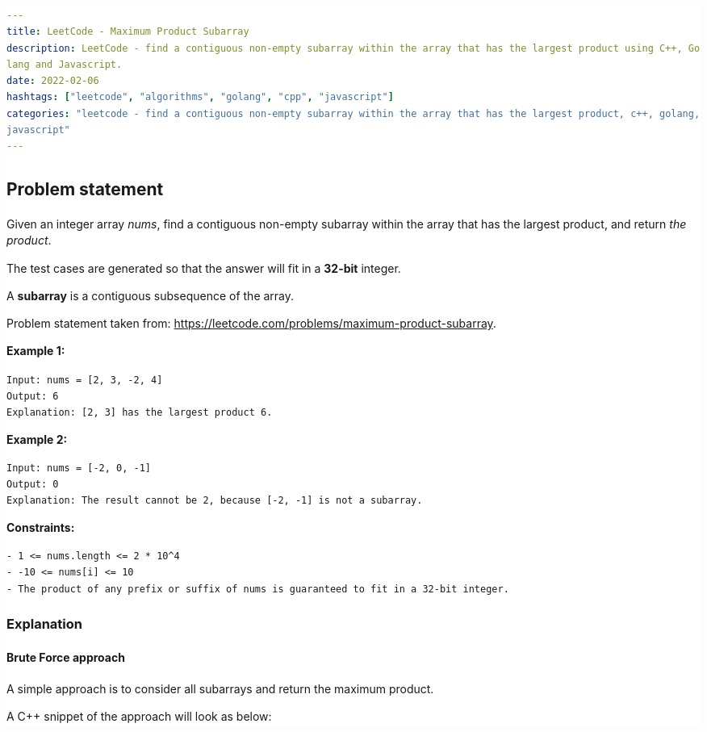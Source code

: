 ```yaml
---
title: LeetCode - Maximum Product Subarray
description: LeetCode - find a contiguous non-empty subarray within the array that has the largest product using C++, Golang and Javascript.
date: 2022-02-06
hashtags: ["leetcode", "algorithms", "golang", "cpp", "javascript"]
categories: "leetcode - find a contiguous non-empty subarray within the array that has the largest product, c++, golang, javascript"
---
```


## Problem statement

Given an integer array *nums*, find a contiguous non-empty subarray within the array that has the largest product, and return
*the product*.

The test cases are generated so that the answer will fit in a **32-bit** integer.

A **subarray** is a contiguous subsequence of the array.

Problem statement taken from: <a href='https://leetcode.com/problems/maximum-product-subarray' target='_blank'>https://leetcode.com/problems/maximum-product-subarray</a>.

**Example 1:**

```
Input: nums = [2, 3, -2, 4]
Output: 6
Explanation: [2, 3] has the largest product 6.
```

**Example 2:**

```
Input: nums = [-2, 0, -1]
Output: 0
Explanation: The result cannot be 2, because [-2, -1] is not a subarray.
```

**Constraints:**

```
- 1 <= nums.length <= 2 * 10^4
- -10 <= nums[i] <= 10
- The product of any prefix or suffix of nums is guaranteed to fit in a 32-bit integer.
```

### Explanation

#### Brute Force approach

A simple approach is to consider all subarrays and return the maximum product.

A C++ snippet of the approach will look as below:
